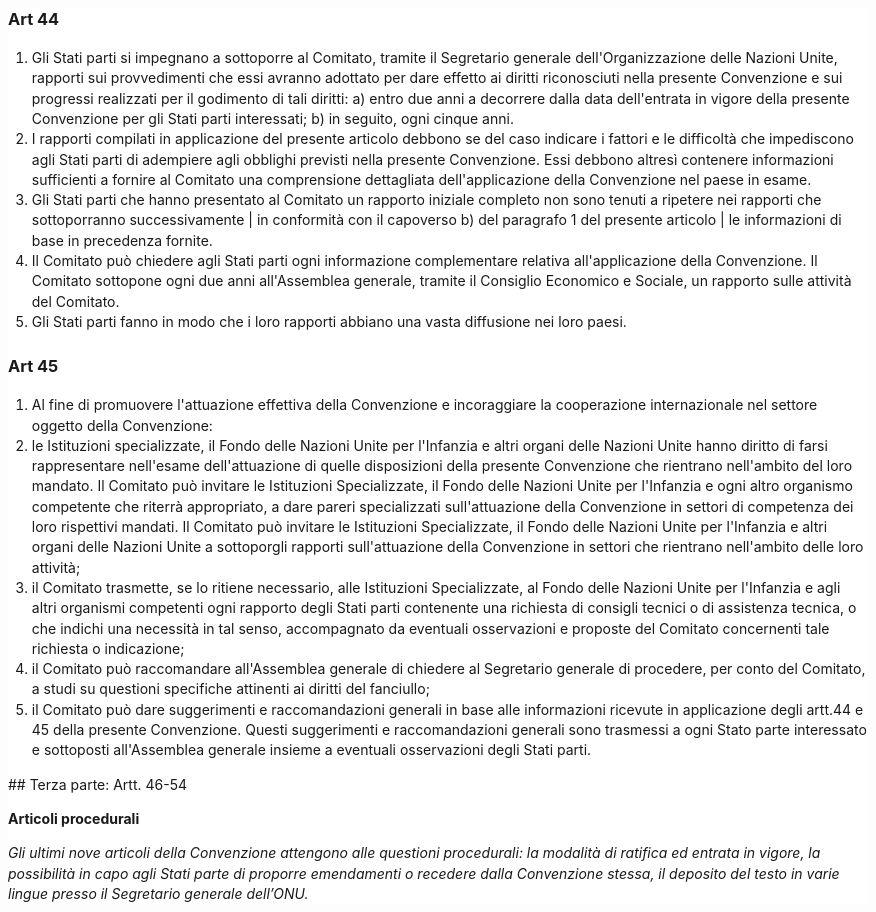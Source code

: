 ### Art 44

1. Gli Stati parti si impegnano a sottoporre al Comitato, tramite il Segretario generale dell'Organizzazione delle Nazioni Unite, rapporti sui provvedimenti che essi avranno adottato per dare effetto ai diritti riconosciuti nella presente Convenzione e sui progressi realizzati per il godimento di tali diritti: a) entro due anni a decorrere dalla data dell'entrata in vigore della presente Convenzione per gli Stati parti interessati; b) in seguito, ogni cinque anni.
2. I rapporti compilati in applicazione del presente articolo debbono se del caso indicare i fattori e le difficoltà che impediscono agli Stati parti di adempiere agli obblighi previsti nella presente Convenzione. Essi debbono altresì contenere informazioni sufficienti a fornire al Comitato una comprensione dettagliata dell'applicazione della Convenzione nel paese in esame.
3. Gli Stati parti che hanno presentato al Comitato un rapporto iniziale completo non sono tenuti a ripetere nei rapporti che sottoporranno successivamente | in conformità con il capoverso b) del paragrafo 1 del presente articolo | le informazioni di base in precedenza fornite. 
4. Il Comitato può chiedere agli Stati parti ogni informazione complementare relativa all'applicazione della Convenzione. Il Comitato sottopone ogni due anni all'Assemblea generale, tramite il Consiglio Economico e Sociale, un rapporto sulle attività del Comitato.
5. Gli Stati parti fanno in modo che i loro rapporti abbiano una vasta diffusione nei loro paesi.

### Art 45

1. Al fine di promuovere l'attuazione effettiva della Convenzione e incoraggiare la cooperazione internazionale nel settore oggetto della Convenzione:
2. le Istituzioni specializzate, il Fondo delle Nazioni Unite per l'Infanzia e altri organi delle Nazioni Unite hanno diritto di farsi rappresentare nell'esame dell'attuazione di quelle disposizioni della presente Convenzione che rientrano nell'ambito del loro mandato. Il Comitato può invitare le Istituzioni Specializzate, il Fondo delle Nazioni Unite per l'Infanzia e ogni altro organismo competente che riterrà appropriato, a dare pareri specializzati sull'attuazione della Convenzione in settori di competenza dei loro rispettivi mandati. Il Comitato può invitare le Istituzioni Specializzate, il Fondo delle Nazioni Unite per l'Infanzia e altri organi delle Nazioni Unite a sottoporgli rapporti sull'attuazione della Convenzione in settori che rientrano nell'ambito delle loro attività; 
3. il Comitato trasmette, se lo ritiene necessario, alle Istituzioni Specializzate, al Fondo delle Nazioni Unite per l'Infanzia e agli altri organismi competenti ogni rapporto degli Stati parti contenente una richiesta di consigli tecnici o di assistenza tecnica, o che indichi una necessità in tal senso, accompagnato da eventuali osservazioni e proposte del Comitato concernenti tale richiesta o indicazione;
4. il Comitato può raccomandare all'Assemblea generale di chiedere al Segretario generale di procedere, per conto del Comitato, a studi su questioni specifiche attinenti ai diritti del fanciullo; 
5. il Comitato può dare suggerimenti e raccomandazioni generali in base alle informazioni ricevute in applicazione degli artt.44 e 45 della presente Convenzione. Questi suggerimenti e raccomandazioni generali sono trasmessi a ogni Stato parte interessato e sottoposti all'Assemblea generale insieme a eventuali osservazioni degli Stati parti.

## Terza parte: Artt. 46-54

**Articoli procedurali**

_Gli ultimi nove articoli della Convenzione attengono alle questioni procedurali: la modalità di ratifica ed entrata in vigore, la possibilità in capo agli Stati parte di proporre emendamenti o recedere dalla Convenzione stessa, il deposito del testo in varie lingue presso il Segretario generale dell’ONU._
